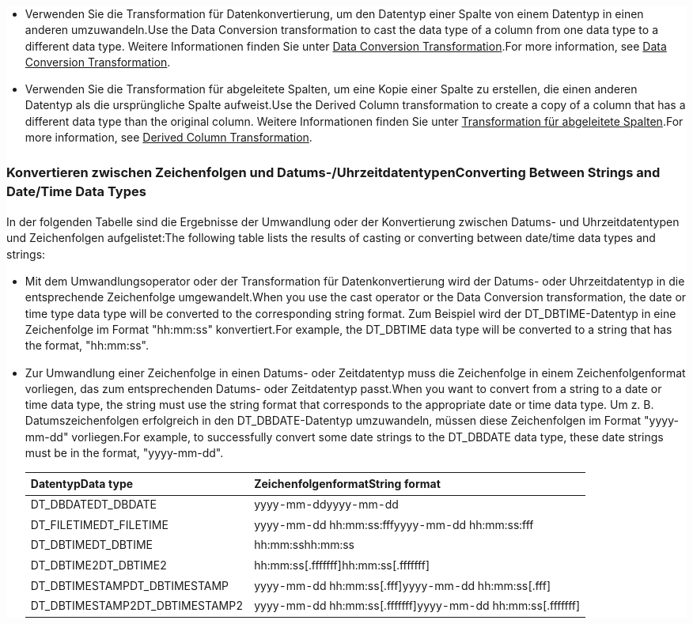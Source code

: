 -   <span data-ttu-id="9e50f-211">Verwenden Sie die Transformation für Datenkonvertierung, um den Datentyp einer Spalte von einem Datentyp in einen anderen umzuwandeln.</span><span class="sxs-lookup"><span data-stu-id="9e50f-211">Use the Data Conversion transformation to cast the data type of a column from one data type to a different data type.</span></span> <span data-ttu-id="9e50f-212">Weitere Informationen finden Sie unter [Data Conversion Transformation](transformations/data-conversion-transformation.md).</span><span class="sxs-lookup"><span data-stu-id="9e50f-212">For more information, see [Data Conversion Transformation](transformations/data-conversion-transformation.md).</span></span>  
  
-   <span data-ttu-id="9e50f-213">Verwenden Sie die Transformation für abgeleitete Spalten, um eine Kopie einer Spalte zu erstellen, die einen anderen Datentyp als die ursprüngliche Spalte aufweist.</span><span class="sxs-lookup"><span data-stu-id="9e50f-213">Use the Derived Column transformation to create a copy of a column that has a different data type than the original column.</span></span> <span data-ttu-id="9e50f-214">Weitere Informationen finden Sie unter [Transformation für abgeleitete Spalten](transformations/derived-column-transformation.md).</span><span class="sxs-lookup"><span data-stu-id="9e50f-214">For more information, see [Derived Column Transformation](transformations/derived-column-transformation.md).</span></span>  
  
### <a name="converting-between-strings-and-datetime-data-types"></a><span data-ttu-id="9e50f-215">Konvertieren zwischen Zeichenfolgen und Datums-/Uhrzeitdatentypen</span><span class="sxs-lookup"><span data-stu-id="9e50f-215">Converting Between Strings and Date/Time Data Types</span></span>  
 <span data-ttu-id="9e50f-216">In der folgenden Tabelle sind die Ergebnisse der Umwandlung oder der Konvertierung zwischen Datums- und Uhrzeitdatentypen und Zeichenfolgen aufgelistet:</span><span class="sxs-lookup"><span data-stu-id="9e50f-216">The following table lists the results of casting or converting between date/time data types and strings:</span></span>  
  
-   <span data-ttu-id="9e50f-217">Mit dem Umwandlungsoperator oder der Transformation für Datenkonvertierung wird der Datums- oder Uhrzeitdatentyp in die entsprechende Zeichenfolge umgewandelt.</span><span class="sxs-lookup"><span data-stu-id="9e50f-217">When you use the cast operator or the Data Conversion transformation, the date or time type data type will be converted to the corresponding string format.</span></span> <span data-ttu-id="9e50f-218">Zum Beispiel wird der DT_DBTIME-Datentyp in eine Zeichenfolge im Format "hh:mm:ss" konvertiert.</span><span class="sxs-lookup"><span data-stu-id="9e50f-218">For example, the DT_DBTIME data type will be converted to a string that has the format, "hh:mm:ss".</span></span>  
  
-   <span data-ttu-id="9e50f-219">Zur Umwandlung einer Zeichenfolge in einen Datums- oder Zeitdatentyp muss die Zeichenfolge in einem Zeichenfolgenformat vorliegen, das zum entsprechenden Datums- oder Zeitdatentyp passt.</span><span class="sxs-lookup"><span data-stu-id="9e50f-219">When you want to convert from a string to a date or time data type, the string must use the string format that corresponds to the appropriate date or time data type.</span></span> <span data-ttu-id="9e50f-220">Um z. B. Datumszeichenfolgen erfolgreich in den DT_DBDATE-Datentyp umzuwandeln, müssen diese Zeichenfolgen im Format "yyyy-mm-dd" vorliegen.</span><span class="sxs-lookup"><span data-stu-id="9e50f-220">For example, to successfully convert some date strings to the DT_DBDATE data type, these date strings must be in the format, "yyyy-mm-dd".</span></span>  
  
    |<span data-ttu-id="9e50f-221">Datentyp</span><span class="sxs-lookup"><span data-stu-id="9e50f-221">Data type</span></span>|<span data-ttu-id="9e50f-222">Zeichenfolgenformat</span><span class="sxs-lookup"><span data-stu-id="9e50f-222">String format</span></span>|  
    |---------------|-------------------|  
    |<span data-ttu-id="9e50f-223">DT_DBDATE</span><span class="sxs-lookup"><span data-stu-id="9e50f-223">DT_DBDATE</span></span>|<span data-ttu-id="9e50f-224">yyyy-mm-dd</span><span class="sxs-lookup"><span data-stu-id="9e50f-224">yyyy-mm-dd</span></span>|  
    |<span data-ttu-id="9e50f-225">DT_FILETIME</span><span class="sxs-lookup"><span data-stu-id="9e50f-225">DT_FILETIME</span></span>|<span data-ttu-id="9e50f-226">yyyy-mm-dd hh:mm:ss:fff</span><span class="sxs-lookup"><span data-stu-id="9e50f-226">yyyy-mm-dd hh:mm:ss:fff</span></span>|  
    |<span data-ttu-id="9e50f-227">DT_DBTIME</span><span class="sxs-lookup"><span data-stu-id="9e50f-227">DT_DBTIME</span></span>|<span data-ttu-id="9e50f-228">hh:mm:ss</span><span class="sxs-lookup"><span data-stu-id="9e50f-228">hh:mm:ss</span></span>|  
    |<span data-ttu-id="9e50f-229">DT_DBTIME2</span><span class="sxs-lookup"><span data-stu-id="9e50f-229">DT_DBTIME2</span></span>|<span data-ttu-id="9e50f-230">hh:mm:ss[.fffffff]</span><span class="sxs-lookup"><span data-stu-id="9e50f-230">hh:mm:ss[.fffffff]</span></span>|  
    |<span data-ttu-id="9e50f-231">DT_DBTIMESTAMP</span><span class="sxs-lookup"><span data-stu-id="9e50f-231">DT_DBTIMESTAMP</span></span>|<span data-ttu-id="9e50f-232">yyyy-mm-dd hh:mm:ss[.fff]</span><span class="sxs-lookup"><span data-stu-id="9e50f-232">yyyy-mm-dd hh:mm:ss[.fff]</span></span>|  
    |<span data-ttu-id="9e50f-233">DT_DBTIMESTAMP2</span><span class="sxs-lookup"><span data-stu-id="9e50f-233">DT_DBTIMESTAMP2</span></span>|<span data-ttu-id="9e50f-234">yyyy-mm-dd hh:mm:ss[.fffffff]</span><span class="sxs-lookup"><span data-stu-id="9e50f-234">yyyy-mm-dd hh:mm:ss[.fffffff]</span></span>|  